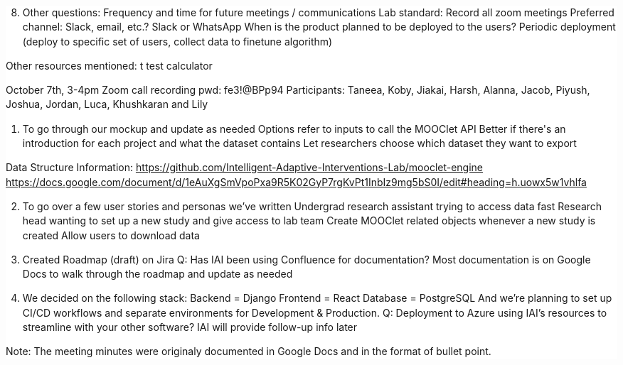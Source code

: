 
8. Other questions:
Frequency and time for future meetings / communications	
Lab standard: Record all zoom meetings
Preferred channel: Slack, email, etc.?
Slack or WhatsApp
When is the product planned to be deployed to the users? 
Periodic deployment (deploy to specific set of users, collect data to finetune algorithm)


Other resources mentioned:
t test calculator


October 7th, 3-4pm
Zoom call recording pwd: fe3!@BPp94
Participants: Taneea, Koby, Jiakai, Harsh, Alanna, Jacob, Piyush, Joshua, Jordan, Luca, Khushkaran and Lily

1. To go through our mockup and update as needed
Options refer to inputs to call the MOOClet API
Better if there's an introduction for each project and what the dataset contains
Let researchers choose which dataset they want to export

Data Structure Information:
https://github.com/Intelligent-Adaptive-Interventions-Lab/mooclet-engine 
https://docs.google.com/document/d/1eAuXgSmVpoPxa9R5K02GyP7rgKvPt1InbIz9mg5bS0I/edit#heading=h.uowx5w1vhlfa 

2. To go over a few user stories and personas we’ve written
Undergrad research assistant trying to access data fast
Research head wanting to set up a new study and give access to lab team
Create MOOClet related objects whenever a new study is created
Allow users to download data

3. Created Roadmap (draft) on Jira
Q: Has IAI been using Confluence for documentation?
Most documentation is on Google Docs
to walk through the roadmap and update as needed

4. We decided on the following stack:
Backend = Django
Frontend = React
Database = PostgreSQL
And we’re planning to set up CI/CD workflows and separate environments for Development & Production.
Q: Deployment to Azure using IAI’s resources to streamline with your other software? 
IAI will provide follow-up info later

Note: The meeting minutes were originaly documented in Google Docs and in the format of bullet point.
